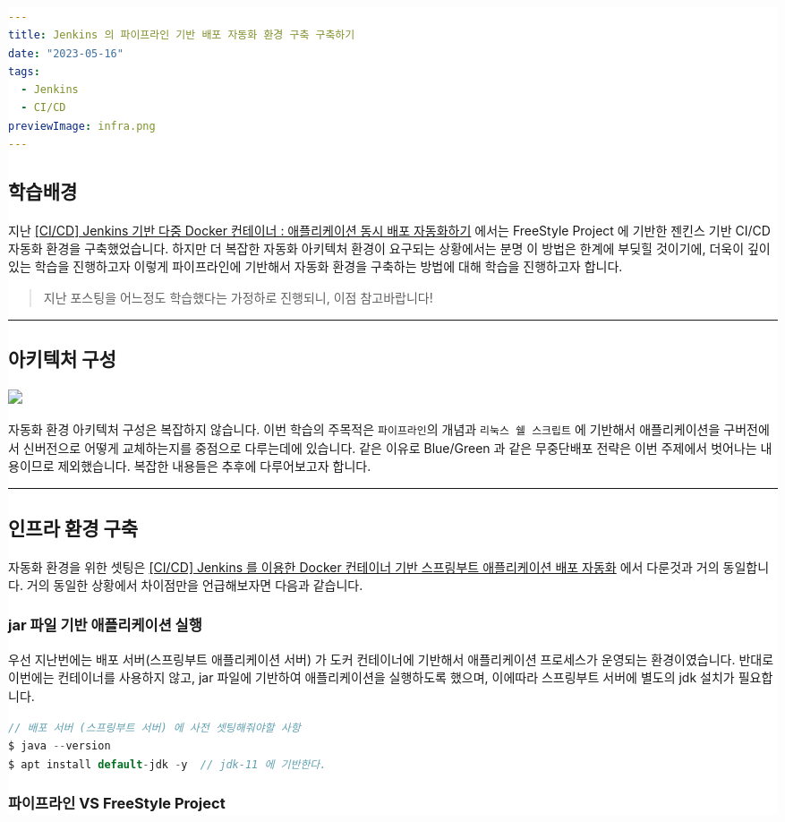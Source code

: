 ```yaml
---
title: Jenkins 의 파이프라인 기반 배포 자동화 환경 구축 구축하기
date: "2023-05-16"
tags:
  - Jenkins
  - CI/CD
previewImage: infra.png
---
```


## 학습배경

지난 [[CI/CD] Jenkins 기반 다중 Docker 컨테이너 : 애플리케이션 동시 배포 자동화하기](https://velog.io/@msung99/CICD-Jenkins-%EA%B8%B0%EB%B0%98-%EB%8B%A4%EC%A4%91-%EC%8A%A4%ED%94%84%EB%A7%81%EB%B6%80%ED%8A%B8-%EC%95%A0%ED%94%8C%EB%A6%AC%EC%BC%80%EC%9D%B4%EC%85%98-%EB%B0%B0%ED%8F%AC-%EC%9E%90%EB%8F%99%ED%99%94) 에서는 FreeStyle Project 에 기반한 젠킨스 기반 CI/CD 자동화 환경을 구축했었습니다. 하지만 더 복잡한 자동화 아키텍처 환경이 요구되는 상황에서는 분명 이 방법은 한계에 부딪힐 것이기에, 더욱이 깊이있는 학습을 진행하고자 이렇게 파이프라인에 기반해서 자동화 환경을 구축하는 방법에 대해 학습을 진행하고자 합니다.

> 지난 포스팅을 어느정도 학습했다는 가정하로 진행되니, 이점 참고바랍니다!

---

## 아키텍처 구성

![](https://velog.velcdn.com/images/msung99/post/606d2cce-06e2-46b9-b9c6-3cd8332f4c1d/image.png)

자동화 환경 아키텍처 구성은 복잡하지 않습니다. 이번 학습의 주목적은 `파이프라인`의 개념과 `리눅스 쉘 스크립트` 에 기반해서 애플리케이션을 구버전에서 신버전으로 어떻게 교체하는지를 중점으로 다루는데에 있습니다. 같은 이유로 Blue/Green 과 같은 무중단배포 전략은 이번 주제에서 벗어나는 내용이므로 제외했습니다. 복잡한 내용들은 추후에 다루어보고자 합니다.

---

## 인프라 환경 구축

자동화 환경을 위한 셋팅은 [[CI/CD] Jenkins 를 이용한 Docker 컨테이너 기반 스프링부트 애플리케이션 배포 자동화](https://velog.io/@msung99/CICD-Jenkins-Docker-%EB%A5%BC-%ED%99%9C%EC%9A%A9%ED%95%9C-SpringBoot-%EB%B0%B0%ED%8F%AC-%EC%9E%90%EB%8F%99%ED%99%94-%EA%B5%AC%EC%B6%95) 에서 다룬것과 거의 동일합니다. 거의 동일한 상황에서 차이점만을 언급해보자면 다음과 같습니다.

### jar 파일 기반 애플리케이션 실행

우선 지난번에는 배포 서버(스프링부트 애플리케이션 서버) 가 도커 컨테이너에 기반해서 애플리케이션 프로세스가 운영되는 환경이였습니다. 반대로 이번에는 컨테이너를 사용하지 않고, jar 파일에 기반하여 애플리케이션을 실행하도록 했으며, 이에따라 스프링부트 서버에 별도의 jdk 설치가 필요합니다.

```java
// 배포 서버 (스프링부트 서버) 에 사전 셋팅해줘야할 사항
$ java --version
$ apt install default-jdk -y  // jdk-11 에 기반한다.
```

### 파이프라인 VS FreeStyle Project
